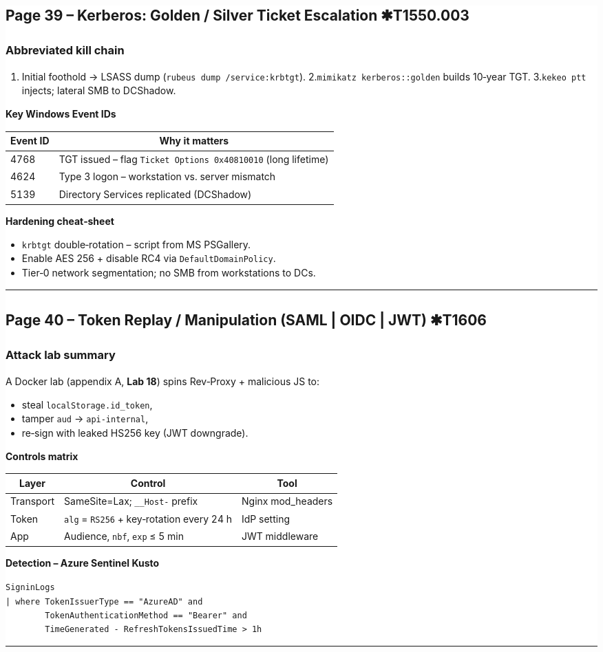 ## Page 39 – Kerberos: Golden / Silver Ticket Escalation ✱T1550.003

### Abbreviated kill chain

1. Initial foothold → LSASS dump (`rubeus dump /service:krbtgt`).
2.`mimikatz kerberos::golden` builds 10‑year TGT.
3.`kekeo ptt` injects; lateral SMB to DCShadow.

**Key Windows Event IDs**

| Event ID | Why it matters                                                |
|----------|---------------------------------------------------------------|
| 4768     | TGT issued – flag `Ticket Options 0x40810010` (long lifetime) |
| 4624     | Type 3 logon – workstation vs. server mismatch                |
| 5139     | Directory Services replicated (DCShadow)                      |

**Hardening cheat‑sheet**

* `krbtgt` double‑rotation – script from MS PSGallery.
* Enable AES 256 + disable RC4 via `DefaultDomainPolicy`.
* Tier‑0 network segmentation; no SMB from workstations to DCs.

---

## Page 40 – Token Replay / Manipulation (SAML | OIDC | JWT) ✱T1606

### Attack lab summary

A Docker lab (appendix A, **Lab 18**) spins Rev‑Proxy + malicious JS to:

* steal `localStorage.id_token`,
* tamper `aud` → `api‑internal`,
* re‑sign with leaked HS256 key (JWT downgrade).

**Controls matrix**

| Layer     | Control                                   | Tool               |
|-----------|-------------------------------------------|--------------------|
| Transport | SameSite=Lax; `__Host‑` prefix            | Nginx mod\_headers |
| Token     | `alg` = `RS256` + key‑rotation every 24 h | IdP setting        |
| App       | Audience, `nbf`, `exp` ≤ 5 min            | JWT middleware     |

**Detection – Azure Sentinel Kusto**

```kql
SigninLogs
| where TokenIssuerType == "AzureAD" and
        TokenAuthenticationMethod == "Bearer" and
        TimeGenerated - RefreshTokensIssuedTime > 1h
```

---